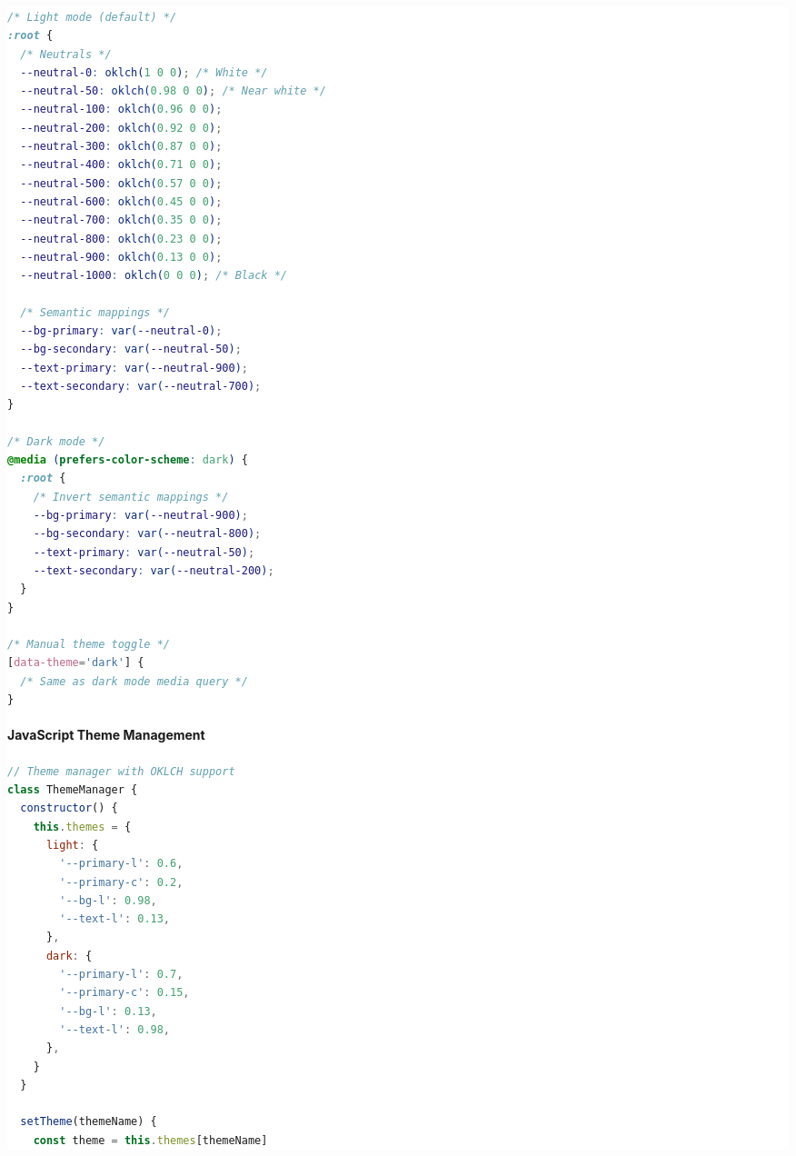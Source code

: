```css
/* Light mode (default) */
:root {
  /* Neutrals */
  --neutral-0: oklch(1 0 0); /* White */
  --neutral-50: oklch(0.98 0 0); /* Near white */
  --neutral-100: oklch(0.96 0 0);
  --neutral-200: oklch(0.92 0 0);
  --neutral-300: oklch(0.87 0 0);
  --neutral-400: oklch(0.71 0 0);
  --neutral-500: oklch(0.57 0 0);
  --neutral-600: oklch(0.45 0 0);
  --neutral-700: oklch(0.35 0 0);
  --neutral-800: oklch(0.23 0 0);
  --neutral-900: oklch(0.13 0 0);
  --neutral-1000: oklch(0 0 0); /* Black */

  /* Semantic mappings */
  --bg-primary: var(--neutral-0);
  --bg-secondary: var(--neutral-50);
  --text-primary: var(--neutral-900);
  --text-secondary: var(--neutral-700);
}

/* Dark mode */
@media (prefers-color-scheme: dark) {
  :root {
    /* Invert semantic mappings */
    --bg-primary: var(--neutral-900);
    --bg-secondary: var(--neutral-800);
    --text-primary: var(--neutral-50);
    --text-secondary: var(--neutral-200);
  }
}

/* Manual theme toggle */
[data-theme='dark'] {
  /* Same as dark mode media query */
}
```

#### JavaScript Theme Management

```javascript
// Theme manager with OKLCH support
class ThemeManager {
  constructor() {
    this.themes = {
      light: {
        '--primary-l': 0.6,
        '--primary-c': 0.2,
        '--bg-l': 0.98,
        '--text-l': 0.13,
      },
      dark: {
        '--primary-l': 0.7,
        '--primary-c': 0.15,
        '--bg-l': 0.13,
        '--text-l': 0.98,
      },
    }
  }

  setTheme(themeName) {
    const theme = this.themes[themeName]
```